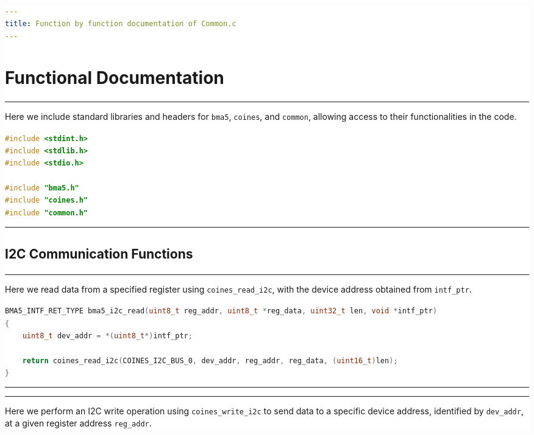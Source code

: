 ```yaml
---
title: Function by function documentation of Common.c
---
```

# Functional Documentation

<SwmSnippet path="/examples/common/common.c" line="34">

---

Here we include standard libraries and headers for `bma5`, `coines`, and `common`, allowing access to their functionalities in the code.

```c
#include <stdint.h>
#include <stdlib.h>
#include <stdio.h>

#include "bma5.h"
#include "coines.h"
#include "common.h"
```

---

</SwmSnippet>

## I2C Communication Functions

<SwmSnippet path="/examples/common/common.c" line="48">

---

Here we read data from a specified register using `coines_read_i2c`, with the device address obtained from `intf_ptr`.

```c
BMA5_INTF_RET_TYPE bma5_i2c_read(uint8_t reg_addr, uint8_t *reg_data, uint32_t len, void *intf_ptr)
{
    uint8_t dev_addr = *(uint8_t*)intf_ptr;

    return coines_read_i2c(COINES_I2C_BUS_0, dev_addr, reg_addr, reg_data, (uint16_t)len);
}
```

---

</SwmSnippet>

<SwmSnippet path="/examples/common/common.c" line="58">

---

Here we perform an I2C write operation using `coines_write_i2c` to send data to a specific device address, identified by `dev_addr`, at a given register address `reg_addr`.

